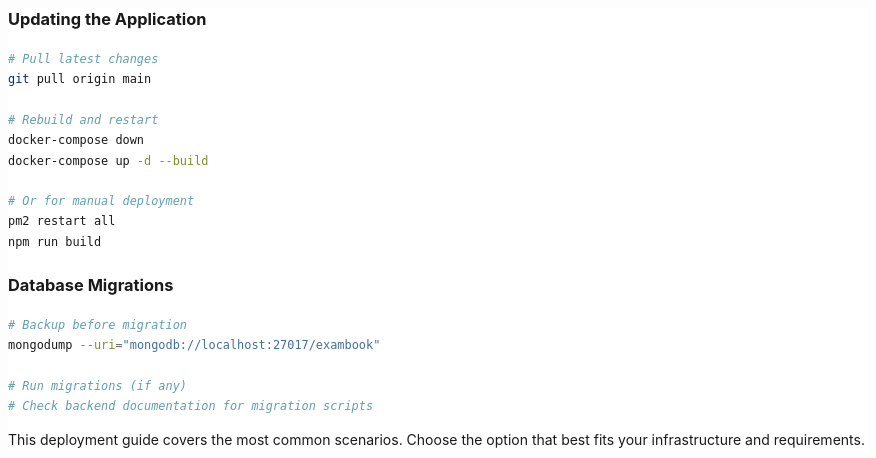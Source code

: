 ### Updating the Application
```bash
# Pull latest changes
git pull origin main

# Rebuild and restart
docker-compose down
docker-compose up -d --build

# Or for manual deployment
pm2 restart all
npm run build
```

### Database Migrations
```bash
# Backup before migration
mongodump --uri="mongodb://localhost:27017/exambook"

# Run migrations (if any)
# Check backend documentation for migration scripts
```

This deployment guide covers the most common scenarios. Choose the option that best fits your infrastructure and requirements. 